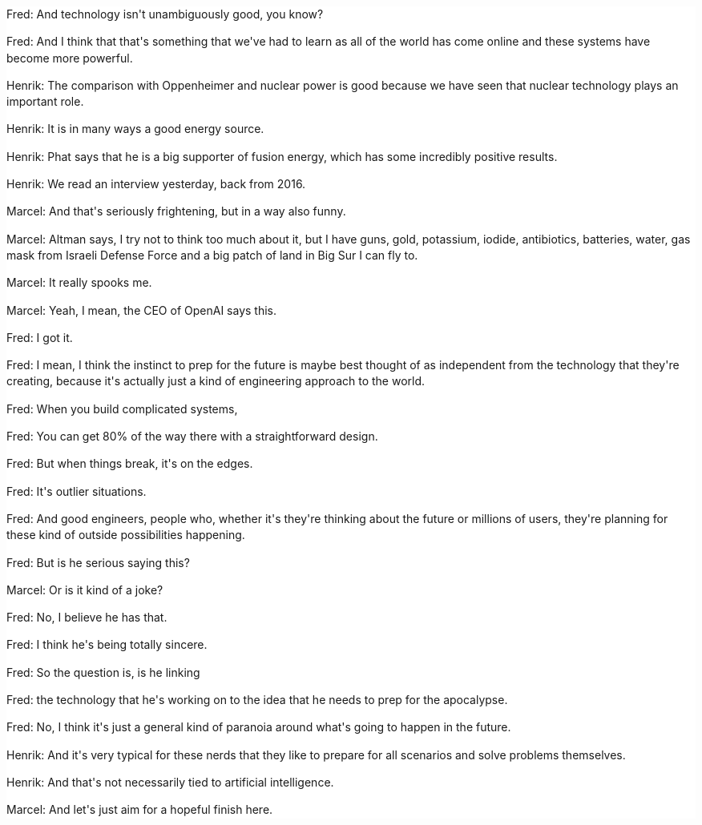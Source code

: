 Fred: And technology isn't unambiguously good, you know?

Fred: And I think that that's something that we've had to learn as all of the world has come online and these systems have become more powerful.

Henrik: The comparison with Oppenheimer and nuclear power is good because we have seen that nuclear technology plays an important role.

Henrik: It is in many ways a good energy source.

Henrik: Phat says that he is a big supporter of fusion energy, which has some incredibly positive results.

Henrik: We read an interview yesterday, back from 2016.

Marcel: And that's seriously frightening, but in a way also funny.

Marcel: Altman says, I try not to think too much about it, but I have guns, gold, potassium, iodide, antibiotics, batteries, water, gas mask from Israeli Defense Force and a big patch of land in Big Sur I can fly to.

Marcel: It really spooks me.

Marcel: Yeah, I mean, the CEO of OpenAI says this.

Fred: I got it.

Fred: I mean, I think the instinct to prep for the future is maybe best thought of as independent from the technology that they're creating, because it's actually just a kind of engineering approach to the world.

Fred: When you build complicated systems,

Fred: You can get 80% of the way there with a straightforward design.

Fred: But when things break, it's on the edges.

Fred: It's outlier situations.

Fred: And good engineers, people who, whether it's they're thinking about the future or millions of users, they're planning for these kind of outside possibilities happening.

Fred: But is he serious saying this?

Marcel: Or is it kind of a joke?

Fred: No, I believe he has that.

Fred: I think he's being totally sincere.

Fred: So the question is, is he linking

Fred: the technology that he's working on to the idea that he needs to prep for the apocalypse.

Fred: No, I think it's just a general kind of paranoia around what's going to happen in the future.

Henrik: And it's very typical for these nerds that they like to prepare for all scenarios and solve problems themselves.

Henrik: And that's not necessarily tied to artificial intelligence.

Marcel: And let's just aim for a hopeful finish here.
